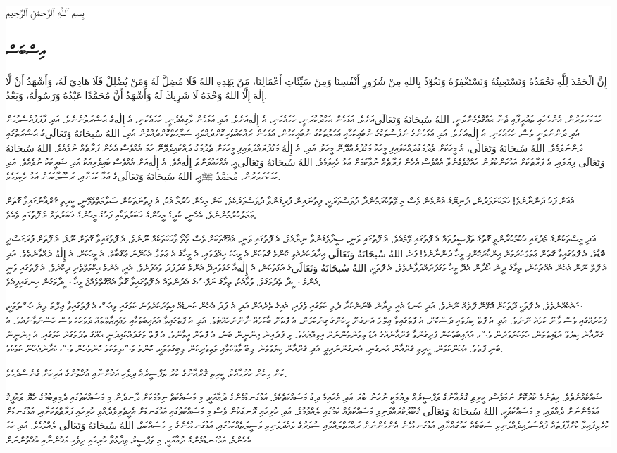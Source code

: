 بِسمِ ٱللَّهِ ٱلرَّحمَٰنِ ٱلرَّحِيمِ

## އިސްބަސް

إِنَّ الْحَمْدَ لِلَّهِ نَحْمَدُهُ وَنَسْتَعِينُهُ وَنَسْتَغْفِرُهُ وَنَعُوْذُ بِاللهِ مِنْ شُرُورِ أَنْفُسِنَا وَمِنْ سَيِّئَاتِ أَعْمَالِنَا، مَنْ يَهْدِهِ اللهُ فَلَا مُضِلَّ لَهُ وَمَنْ يُضْلِلْ فَلَا هَادِيَ لَهُ، وَأَشْهَدُ أَنْ لَّا إِلٰهَ إِلَّا اللهُ وَحْدَهُ لَا شَرِيكَ لَهُ وَأَشْهَدُ أَنَّ مُحَمَّدًا عَبْدُهُ وَرَسُولُهُ، وَبَعْدُ.

ހަމަކަށަވަރުން، އެންމެހައި ތަޢުރީފާއި ޘަނާ ޙައްޤުވެގެންވަނީ، اللهُ سُبحَانَهُ وَتَعَالَىއަށެވެ. އަޅަމެން ޙަމްދުކުރަނީ، ހަމައެކަނި، އެ إِلٰهއަށެވެ. އަދި އަޅަމެން ވާގިއެދެނީ، ހަމައެކަނި، އެ إِلٰهގެ ޙަޟްރަތުންނެވެ. އަދި ފާފަފުއްސެވުމަށް އެދި ދަންނަވަނީ ވެސް، ހަމައެކަނި، އެ إِلٰهއަށެވެ. އަދި އަޅަމެންގެ ނަފްސުތަކުގެ ނުބައިކަމާއި ޢަމަލުތަކުގެ ނުބައިކަމުން، އަޅަމެން ރައްކައުތެރިކޮށްދެއްވައި ސަލާމަތްކޮށްދެއްވުން އެދި، اللهُ سُبحَانَهُ وَتَعَالَىގެ ޙަޟްރަތުގައި ދަންނަވަމެވެ. اللهُ سُبحَانَهُ وَتَعَالَى، އެ މީހަކަށް ތެދުމަގުދައްކަވައިފި މީހަކު މަގުފުރެއްދޭނޭ މީހަކު، އަދި، އެ إِلٰهُ މަގުފުރައްދަވައިފި މީހަކަށް ތެދުމަގު ދައްކައިދެވޭނޭ ހަމަ އެއްވެސް އެހެން ފަރާތެއް ނުވެއެވެ. اللهُ سُبحَانَهُ وَتَعَالَى ފިޔަވައި، އެ ފަރާތަކަށް އަޅުކަންކުރުން ޙައްޤުވެގެންވާ އެއްވެސް އެހެން ފަރާތެއް ނުވާކަމަށް އަޅު ހެކިވަމެވެ. اللهُ سُبحَانَهُ وَتَعَالَىއީ، އެއްކައުވަންތަ إِلٰهއެވެ. އެ إِلٰهއަށް އެއްވެސް ބައިވެރިއަކު އަދި ޝަރީކަކު ނުވެއެވެ. އަދި ހަމަކަށަވަރުން، مُحَمَّدُ ﷺއީ، اللهُ سُبحَانَهُ وَتَعَالَىގެ އަޅާ ކަމަށާއި، ރަސޫލާކަމަށް އަޅު ހެކިވަމެވެ.

އެއަށް ފަހު ދަންނާށެވެ! ހަމަކަށަވަރުން، ދުނިޔޭގެ އެންމެން ވެސް މި ވޭތުކުރަމުންދާ ދުވަސްވަރަކީ، ފިތުނައިން ފުރިގެންވާ ދުވަސްވަރެކެވެ. ކަން މިހެން ހުރުމާ އެކު، އެ ފިތުނަތަކުން ސަލާމަތްވެވޭނީ، ކީރިތި ޤުރްއާނުގައިވާ ގޮތަށް ޢަމަލުކުރުމުންނެވެ. އެހެނީ، ކުރީގެ މީހުންގެ ޚަބަރުތަކާއި ފަހުގެ މީހުންގެ ޚަބަރުތައް އެ ފޮތުގައި ވެއެވެ.

އަދި މީސްތަކުންގެ މެދުގައި ޙުކުމުކުރާންވީ ގޮތުގެ ތަފްޞީލުތައް އެ ފޮތުގައި ވޭމެއެވެ. އެ ފޮތުގައި ވަނީ، ސީދާވެގެންވާ ނިޔާއެވެ. އެ ފޮތުގައި ވަނީ، އެއްގޮތަކަށް ވެސް ތޯތޯ ވާހަކަތަކެއް ނޫނެވެ. އެ ފޮތުގައިވާ ގޮތަށް ނޫޅެ، އެ ފޮތަށް ފުރަގަސްދީ ބޮޑާވެ، އެ ފޮތުގައިވާ ގޮތަށް ޢަމަލުކުރުމަށް އިންކާރުކޮށްފި މީހާ ދަންނާށެވެ! ފަހެ، اللهُ سُبحَانَهُ وَتَعَالَى އިރާދަކުރެއްވި ކޮންމެ ގޮތަކަށް އެ މީހަކު ހިއްޕަވައި، އެ މީހާގެ އެ ޢަމަލާ އެކަށޭނަ ޢުޤޫބާތް، އެ މީހަކަށް، އެ إِلٰهُ ދެއްވާނެތެވެ. އަދި އެ ފޮތް ނޫން އެހެން އެއްޗަކުން، ތިމާގެ ދީން ހޯދާން އެދޭ މީހާ މަގުފުރައްދަވާނެތެވެ. އެ ފޮތަކީ، اللهُ سُبحَانَهُ وَتَعَالَىގެ އަޅުތަކުން، އެ إِلٰهއާ ގުޅުވައިދޭ އެންމެ ގަދަފަދަ ވައުފަށެވެ. އެއީ، އެންމެ ޙިކްމަތްތެރި ޛިކްރެވެ. އެ ފޮތުގައި ވަނީ އެންމެ ސީދާ ތެދުމަގެވެ. ވުމާއެކު، ތިމާގެ ނަފްސުގެ އެދުންތައް އެ ފޮތުގައިވާ ގޮތާ އެއްގޮތްވެއްޖެ މީހާ ސީދާމަގުން ހިނގައިފިއެވެ.

ޝައްކެއްނެތެވެ. އެ ފޮތަކީ ދޫތަކަށް އޮޅޭނޭ ފޮތެއް ނޫނެވެ. އަދި ކަނޑު އެއީ ލިޔާން ބޭނުންކުރާ ދެލި ކަމުގައި ވެފައި، އެއިގެ ތެރެއަށް އަދި އެ ފަދަ އެހެން ކަނޑެއް އިތުރުކުރެވުނު ކަމުގައި ވިއަސް އެ ފޮތުގައިވާ ޢިލްމު ލިޔެ ހުސްވުމަކީ، ފަހަރެއްގައި ވެސް ވާނޭ ކަމެއް ނޫނެވެ. އަދި އެ ފޮތް ކިޔަވައި ދަސްކޮށް، އެ ފޮތުގައިވާ ޢިލްމު އުނގެނޭ މީހުންގެ ގިނަކަމުން، އެ ފޮތަށް ބާކަމެއް ނާންނަހުއްޓެވެ. އަދި އެ ފޮތުގައިވާ އަޖައިބުތަކާއި މުޢުޖިޒާތްތައް ދުވަހަކު ވެސް ހުސްނުވާނެއެވެ. އެ ޤުރްއާން ކިޔެވޭ އަޑުއިވުމުން، ހަމަކަށަވަރުން ވެސް، އަޖައިބުތަކުން ފުރިގެންވާ ޤުރްއާނެއްގެ އަޑު ތިމަންމެންނަށް އިވިއްޖެއެވެ. މި ފަދައިން ޖިންނީން ބުނެ، އެ ފޮތަށް އީމާންވެ، އެ ފޮތް މަގުދައްކައިދެނީ ޙައްޤު ތެދުމަގަށް ކަމުގައި، އެ ޖިންނީން ބުނި ފޮތެވެ. އެހެންކަމުން، ކީރިތި ޤުރްއާން އުނގެނި، އުނގަންނައިދީ އަދި ޤުރްއާން ކިޔެވުމުން ލިބޭ މާތްކަމާއި މަތިވެރިކަން ލިބިގަތުމަކީ، ކޮންމެ މުސްލިމަކުމެ ކޮންމެހެން ވެސް ކުރާންޖެހޭނޭ ކަމެކެވެ.

ކަން މިހެން ހުރުމާއެކު، ކީރިތި ޤުރްއާނުގެ ކުރު ތަފްސީރެއް ދިވެހި އަޚުންނާއި އުޚްތުންގެ އަރިހަށް ގެނެސްދެމެވެ.

ޝައްކެއްނެތެވެ. ކިތަންމެ ކުރުކޮށް ނަމަވެސް، ކީރިތި ޤުރްއާނުގެ ތަފްސީރެއް ލިޔުމަކީ ނުހަނު ބުރަ އަދި އެހައިމެ ދިގު މަސައްކަތެކެވެ. އަޅުގަނޑުމެންގެ ދުޢާއަކީ، މި މަސައްކަތް ނިމުމަކަށް ދާނދެން މި މަސައްކަތުގައި ދެމިތިބުމުގެ ހެޔޮ ތައުފީޤު އަޅަމެންނަށް ދެއްވައި، މި މަސައްކަތަކީ، اللهُ سُبحَانَهُ وَتَعَالَى ޤަބޫލުކުރައްވަނިވި މަސައްކަތެއް ކަމުގައި ލެއްވުމުވެ. އަދި ހުރިހައި ރޮނގަކުން ވެސް މި މަސައްކަތުގައި އަޅުގަނޑަށް އެހީތެރިވެދެއްވި ހުރިހައި ފަރާތްތަކަށާއި، އަޅުގަނޑަށް ކުރެވިފައިވާ ކުށްފާފަތައް ފުއްސަވައިދެއްވަނިވި ސަބަބެއް ކަމުގައްޔާއި، އަޅުގަނޑުމެން އެންމެންނަށް ރަޙްމަތްލައްވައި ސުވަރުގެ ވައްދަވަނިވި ވަސީލަތެއްކަމުގައި، އަޅުގަނޑުމެންގެ މި މަސައްކަތް، اللهُ سُبحَانَهُ وَتَعَالَى ލެއްވުމެވެ. އަދި ހަމަ އެހެންމެ، އަޅުގަނޑުމެންގެ ދުޢާއަކީ، މި ތަފްސީރު ވިދާޅުވާ ހުރިހައި ދިވެހި އަޚުންނާއި އުޚްތުންނަށް

